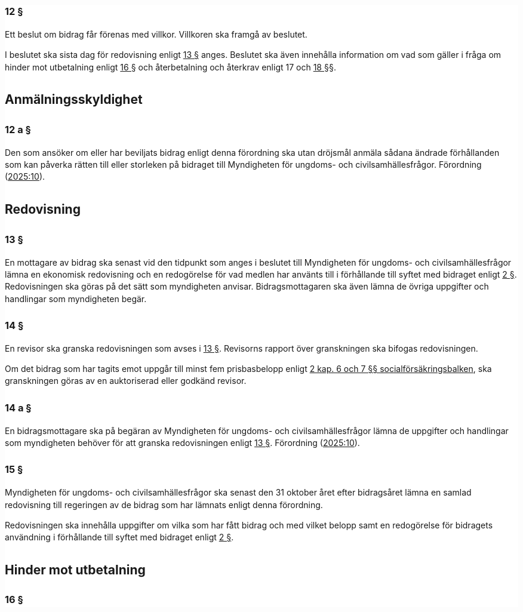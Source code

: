### 12 §

Ett beslut om bidrag får förenas med villkor. Villkoren ska framgå av beslutet.

I beslutet ska sista dag för redovisning enligt [13 §](#13) anges. Beslutet ska även innehålla information om vad som gäller i fråga om hinder mot utbetalning enligt [16 §](#16) och återbetalning och återkrav enligt 17 och [18 §](#18)§.

## Anmälningsskyldighet

### 12 a §

Den som ansöker om eller har beviljats bidrag enligt denna förordning ska utan dröjsmål anmäla sådana ändrade förhållanden som kan påverka rätten till eller storleken på bidraget till Myndigheten för ungdoms- och civilsamhällesfrågor. Förordning ([2025:10](https://selex.se/eli/sfs/2025/10)).

## Redovisning

### 13 §

En mottagare av bidrag ska senast vid den tidpunkt som anges i beslutet till Myndigheten för ungdoms- och civilsamhällesfrågor lämna en ekonomisk redovisning och en redogörelse för vad medlen har använts till i förhållande till syftet med bidraget enligt [2 §](#2). Redovisningen ska göras på det sätt som myndigheten anvisar. Bidragsmottagaren ska även lämna de övriga uppgifter och handlingar som myndigheten begär.

### 14 §

En revisor ska granska redovisningen som avses i [13 §](#13). Revisorns rapport över granskningen ska bifogas redovisningen.

Om det bidrag som har tagits emot uppgår till minst fem prisbasbelopp enligt [2 kap. 6 och 7 §§ socialförsäkringsbalken](https://selex.se/eli/sfs/2010/110#kap2.6), ska granskningen göras av en auktoriserad eller godkänd revisor.

### 14 a §

En bidragsmottagare ska på begäran av Myndigheten för ungdoms- och civilsamhällesfrågor lämna de uppgifter och handlingar som myndigheten behöver för att granska redovisningen enligt [13 §](#13). Förordning ([2025:10](https://selex.se/eli/sfs/2025/10)).

### 15 §

Myndigheten för ungdoms- och civilsamhällesfrågor ska senast den 31 oktober året efter bidragsåret lämna en samlad redovisning till regeringen av de bidrag som har lämnats enligt denna förordning.

Redovisningen ska innehålla uppgifter om vilka som har fått bidrag och med vilket belopp samt en redogörelse för bidragets användning i förhållande till syftet med bidraget enligt [2 §](#2).

## Hinder mot utbetalning

### 16 §
